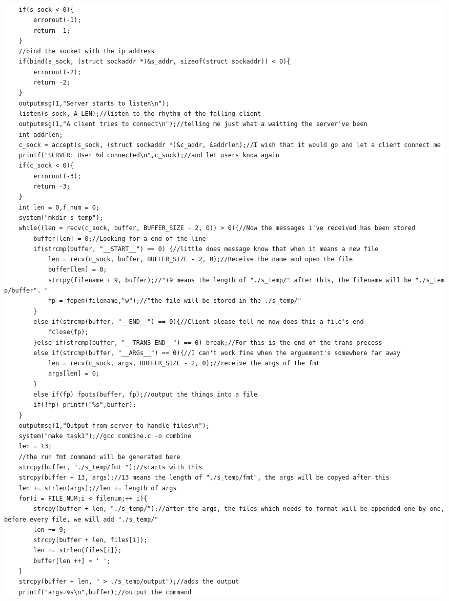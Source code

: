 ```
    if(s_sock < 0){
        errorout(-1);
        return -1;
    }
    //bind the socket with the ip address
    if(bind(s_sock, (struct sockaddr *)&s_addr, sizeof(struct sockaddr)) < 0){
        errorout(-2);
        return -2;
    }
    outputmsg(1,"Server starts to listen\n");
    listen(s_sock, A_LEN);//listen to the rhythm of the falling client
    outputmsg(1,"A client tries to connect\n");//telling me just what a waitting the server've been
    int addrlen;
    c_sock = accept(s_sock, (struct sockaddr *)&c_addr, &addrlen);//I wish that it would go and let a client connect me
    printf("SERVER: User %d connected\n",c_sock);//and let users know again
    if(c_sock < 0){
        errorout(-3);
        return -3;
    }
    int len = 0,f_num = 0;
    system("mkdir s_temp");
    while((len = recv(c_sock, buffer, BUFFER_SIZE - 2, 0)) > 0){//Now the messages i've received has been stored
        buffer[len] = 0;//Looking for a end of the line
        if(strcmp(buffer, "__START__") == 0) {//little does message know that when it means a new file
            len = recv(c_sock, buffer, BUFFER_SIZE - 2, 0);//Receive the name and open the file
            buffer[len] = 0;
            strcpy(filename + 9, buffer);//"+9 means the length of "./s_temp/" after this, the filename will be "./s_temp/buffer". "
            fp = fopen(filename,"w");//"the file will be stored in the ./s_temp/"
        }
        else if(strcmp(buffer, "__END__") == 0){//Client please tell me now does this a file's end
            fclose(fp);
        }else if(strcmp(buffer, "__TRANS END__") == 0) break;//For this is the end of the trans precess
        else if(strcmp(buffer, "__ARGs__") == 0){//I can't work fine when the arguement's somewhere far away
            len = recv(c_sock, args, BUFFER_SIZE - 2, 0);//receive the args of the fmt
            args[len] = 0;
        }
        else if(fp) fputs(buffer, fp);//output the things into a file
        if(!fp) printf("%s",buffer);
    }
    outputmsg(1,"Output from server to handle files\n");
    system("make task1");//gcc combine.c -o combine
    len = 13;
    //the run fmt command will be generated here
    strcpy(buffer, "./s_temp/fmt ");//starts with this
    strcpy(buffer + 13, args);//13 means the length of "./s_temp/fmt", the args will be copyed after this
    len += strlen(args);//len += length of args
    for(i = FILE_NUM;i < filenum;++ i){
        strcpy(buffer + len, "./s_temp/");//after the args, the files which needs to format will be appended one by one, before every file, we will add "./s_temp/" 
        len += 9;
        strcpy(buffer + len, files[i]);
        len += strlen(files[i]);
        buffer[len ++] = ' ';
    }
    strcpy(buffer + len, " > ./s_temp/output");//adds the output
    printf("args=%s\n",buffer);//output the command
```